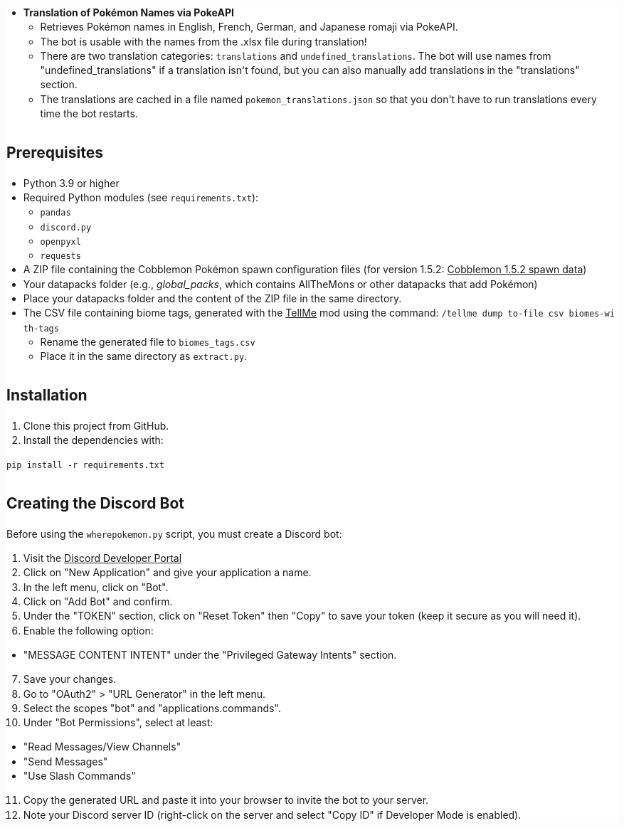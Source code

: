 - **Translation of Pokémon Names via PokeAPI**
  - Retrieves Pokémon names in English, French, German, and Japanese romaji via PokeAPI.
  - The bot is usable with the names from the .xlsx file during translation!
  - There are two translation categories: `translations` and `undefined_translations`. The bot will use names from "undefined_translations" if a translation isn't found, but you can also manually add translations in the "translations" section.
  - The translations are cached in a file named `pokemon_translations.json` so that you don't have to run translations every time the bot restarts.

## Prerequisites

- Python 3.9 or higher
- Required Python modules (see `requirements.txt`):
  - `pandas`
  - `discord.py`
  - `openpyxl`
  - `requests`
- A ZIP file containing the Cobblemon Pokémon spawn configuration files (for version 1.5.2: [Cobblemon 1.5.2 spawn data](https://gitlab.com/cable-mc/cobblemon/-/archive/1.5.2/cobblemon-1.5.2.zip?path=common/src/main/resources/data/cobblemon/spawn_pool_world))
- Your datapacks folder (e.g., *global_packs*, which contains AllTheMons or other datapacks that add Pokémon)
- Place your datapacks folder and the content of the ZIP file in the same directory.
- The CSV file containing biome tags, generated with the [TellMe](https://modrinth.com/mod/tellme) mod using the command: `/tellme dump to-file csv biomes-with-tags`
  - Rename the generated file to `biomes_tags.csv`
  - Place it in the same directory as `extract.py`.

## Installation

1. Clone this project from GitHub.
2. Install the dependencies with:
 ```
 pip install -r requirements.txt
 ```

## Creating the Discord Bot

Before using the `wherepokemon.py` script, you must create a Discord bot:

1. Visit the [Discord Developer Portal](https://discord.com/developers/applications)
2. Click on "New Application" and give your application a name.
3. In the left menu, click on "Bot".
4. Click on "Add Bot" and confirm.
5. Under the "TOKEN" section, click on "Reset Token" then "Copy" to save your token (keep it secure as you will need it).
6. Enable the following option:
- "MESSAGE CONTENT INTENT" under the "Privileged Gateway Intents" section.
7. Save your changes.
8. Go to "OAuth2" > "URL Generator" in the left menu.
9. Select the scopes "bot" and "applications.commands".
10. Under "Bot Permissions", select at least:
 - "Read Messages/View Channels"
 - "Send Messages"
 - "Use Slash Commands"
11. Copy the generated URL and paste it into your browser to invite the bot to your server.
12. Note your Discord server ID (right-click on the server and select "Copy ID" if Developer Mode is enabled).

